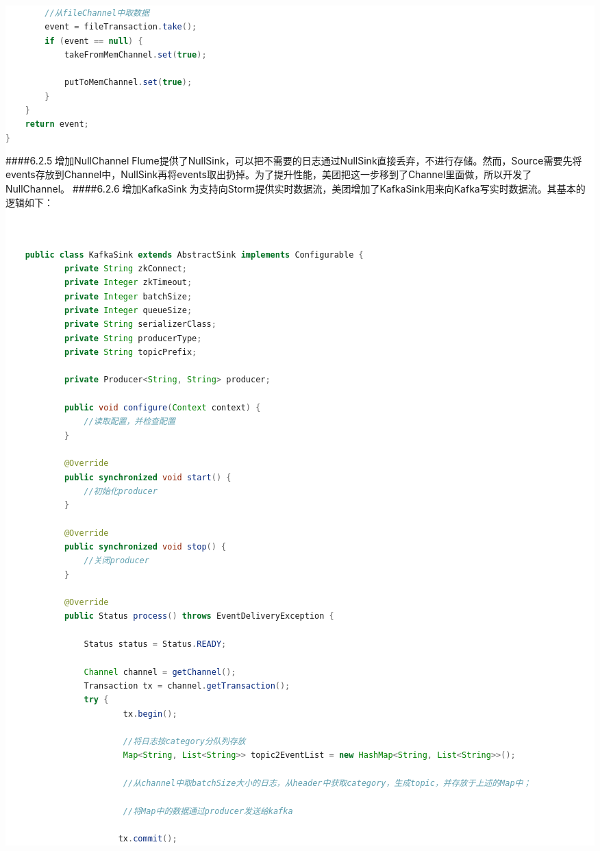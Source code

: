 ~~~java
        //从fileChannel中取数据   
        event = fileTransaction.take();   
        if (event == null) {   
            takeFromMemChannel.set(true);   
  
            putToMemChannel.set(true);   
        }    
    }   
    return event;   
}
~~~

####6.2.5 增加NullChannel
Flume提供了NullSink，可以把不需要的日志通过NullSink直接丢弃，不进行存储。然而，Source需要先将events存放到Channel中，NullSink再将events取出扔掉。为了提升性能，美团把这一步移到了Channel里面做，所以开发了NullChannel。
####6.2.6 增加KafkaSink
为支持向Storm提供实时数据流，美团增加了KafkaSink用来向Kafka写实时数据流。其基本的逻辑如下：
~~~java


    public class KafkaSink extends AbstractSink implements Configurable {   
            private String zkConnect;   
            private Integer zkTimeout;   
            private Integer batchSize;   
            private Integer queueSize;   
            private String serializerClass;   
            private String producerType;   
            private String topicPrefix;   
      
            private Producer<String, String> producer;   
      
            public void configure(Context context) {   
                //读取配置，并检查配置   
            }   
      
            @Override  
            public synchronized void start() {   
                //初始化producer   
            }   
      
            @Override  
            public synchronized void stop() {   
                //关闭producer   
            }   
      
            @Override  
            public Status process() throws EventDeliveryException {   
      
                Status status = Status.READY;   
      
                Channel channel = getChannel();   
                Transaction tx = channel.getTransaction();   
                try {   
                        tx.begin();   
      
                        //将日志按category分队列存放   
                        Map<String, List<String>> topic2EventList = new HashMap<String, List<String>>();   
      
                        //从channel中取batchSize大小的日志，从header中获取category，生成topic，并存放于上述的Map中；   
      
                        //将Map中的数据通过producer发送给kafka    
      
                       tx.commit();   
~~~
